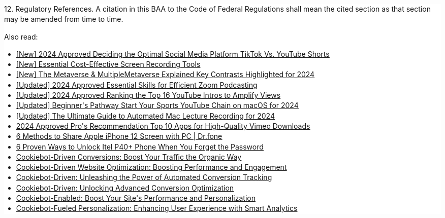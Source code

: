 12\. Regulatory References. A citation in this BAA to the Code of Federal Regulations shall mean the cited section as that section may be amended from time to time.

<ins class="adsbygoogle"
     style="display:block"
     data-ad-format="autorelaxed"
     data-ad-client="ca-pub-7571918770474297"
     data-ad-slot="1223367746"></ins>



<ins class="adsbygoogle"
     style="display:block"
     data-ad-client="ca-pub-7571918770474297"
     data-ad-slot="8358498916"
     data-ad-format="auto"
     data-full-width-responsive="true"></ins>

<span class="atpl-alsoreadstyle">Also read:</span>
<div><ul>
<li><a href="https://youtube-blog.techidaily.com/024-approved-deciding-the-optimal-social-media-platform-tiktok-vs-youtube-shorts/"><u>[New] 2024 Approved  Deciding the Optimal Social Media Platform  TikTok Vs. YouTube Shorts</u></a></li>
<li><a href="https://screen-sharing-recording.techidaily.com/new-essential-cost-effective-screen-recording-tools/"><u>[New] Essential Cost-Effective Screen Recording Tools</u></a></li>
<li><a href="https://fox-access.techidaily.com/new-the-metaverse-and-multiplemetaverse-explained-key-contrasts-highlighted-for-2024/"><u>[New] The Metaverse & MultipleMetaverse Explained  Key Contrasts Highlighted for 2024</u></a></li>
<li><a href="https://digital-screen-recording.techidaily.com/updated-2024-approved-essential-skills-for-efficient-zoom-podcasting/"><u>[Updated] 2024 Approved  Essential Skills for Efficient Zoom Podcasting</u></a></li>
<li><a href="https://youtube-blog.techidaily.com/ed-2024-approved-ranking-the-top-16-youtube-intros-to-amplify-views/"><u>[Updated] 2024 Approved  Ranking the Top 16 YouTube Intros to Amplify Views</u></a></li>
<li><a href="https://youtube-tips.techidaily.com/ed-beginners-pathway-start-your-sports-youtube-chain-on-macos-for-2024/"><u>[Updated] Beginner's Pathway  Start Your Sports YouTube Chain on macOS for 2024</u></a></li>
<li><a href="https://screen-mirroring-recording.techidaily.com/updated-the-ultimate-guide-to-automated-mac-lecture-recording-for-2024/"><u>[Updated] The Ultimate Guide to Automated Mac Lecture Recording for 2024</u></a></li>
<li><a href="https://vimeo-videos.techidaily.com/2024-approved-pros-recommendation-top-10-apps-for-high-quality-vimeo-downloads/"><u>2024 Approved  Pro's Recommendation  Top 10 Apps for High-Quality Vimeo Downloads</u></a></li>
<li><a href="https://screen-mirror.techidaily.com/6-methods-to-share-apple-iphone-12-screen-with-pc-drfone-by-drfone-ios/"><u>6 Methods to Share Apple iPhone 12 Screen with PC | Dr.fone</u></a></li>
<li><a href="https://unlock-android.techidaily.com/6-proven-ways-to-unlock-itel-p40plus-phone-when-you-forget-the-password-by-drfone-android/"><u>6 Proven Ways to Unlock Itel P40+ Phone When You Forget the Password</u></a></li>
<li><a href="https://solve-news.techidaily.com/cookiebot-driven-conversions-boost-your-traffic-the-organic-way/"><u>Cookiebot-Driven Conversions: Boost Your Traffic the Organic Way</u></a></li>
<li><a href="https://solve-news.techidaily.com/cookiebot-driven-website-optimization-boosting-performance-and-engagement/"><u>Cookiebot-Driven Website Optimization: Boosting Performance and Engagement</u></a></li>
<li><a href="https://solve-news.techidaily.com/cookiebot-driven-unleashing-the-power-of-automated-conversion-tracking/"><u>Cookiebot-Driven: Unleashing the Power of Automated Conversion Tracking</u></a></li>
<li><a href="https://solve-news.techidaily.com/cookiebot-driven-unlocking-advanced-conversion-optimization/"><u>Cookiebot-Driven: Unlocking Advanced Conversion Optimization</u></a></li>
<li><a href="https://solve-news.techidaily.com/cookiebot-enabled-boost-your-sites-performance-and-personalization/"><u>Cookiebot-Enabled: Boost Your Site's Performance and Personalization</u></a></li>
<li><a href="https://solve-news.techidaily.com/cookiebot-fueled-personalization-enhancing-user-experience-with-smart-analytics/"><u>Cookiebot-Fueled Personalization: Enhancing User Experience with Smart Analytics</u></a></li>